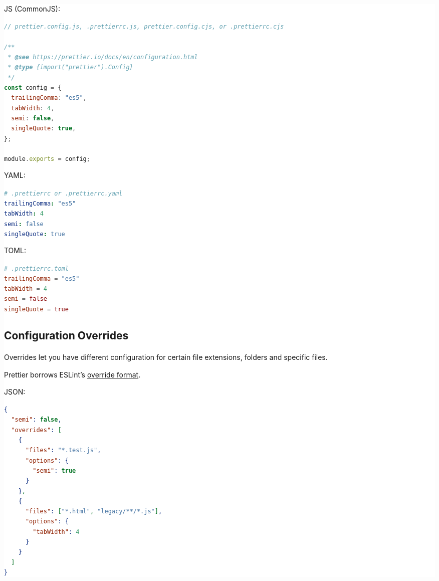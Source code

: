 JS (CommonJS):

```js
// prettier.config.js, .prettierrc.js, prettier.config.cjs, or .prettierrc.cjs

/**
 * @see https://prettier.io/docs/en/configuration.html
 * @type {import("prettier").Config}
 */
const config = {
  trailingComma: "es5",
  tabWidth: 4,
  semi: false,
  singleQuote: true,
};

module.exports = config;
```

YAML:

```yaml
# .prettierrc or .prettierrc.yaml
trailingComma: "es5"
tabWidth: 4
semi: false
singleQuote: true
```

TOML:

```toml
# .prettierrc.toml
trailingComma = "es5"
tabWidth = 4
semi = false
singleQuote = true
```

## Configuration Overrides

Overrides let you have different configuration for certain file extensions, folders and specific files.

Prettier borrows ESLint’s [override format](https://eslint.org/docs/latest/user-guide/configuring/configuration-files#how-do-overrides-work).

JSON:

```json
{
  "semi": false,
  "overrides": [
    {
      "files": "*.test.js",
      "options": {
        "semi": true
      }
    },
    {
      "files": ["*.html", "legacy/**/*.js"],
      "options": {
        "tabWidth": 4
      }
    }
  ]
}
```
